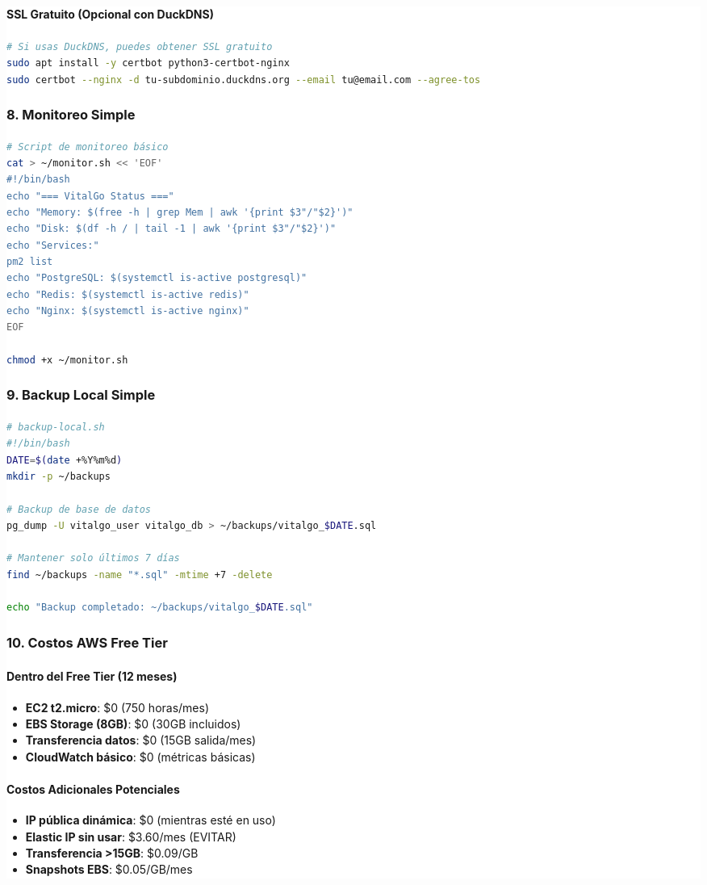 #### SSL Gratuito (Opcional con DuckDNS)
```bash
# Si usas DuckDNS, puedes obtener SSL gratuito
sudo apt install -y certbot python3-certbot-nginx
sudo certbot --nginx -d tu-subdominio.duckdns.org --email tu@email.com --agree-tos
```

### 8. Monitoreo Simple

```bash
# Script de monitoreo básico
cat > ~/monitor.sh << 'EOF'
#!/bin/bash
echo "=== VitalGo Status ==="
echo "Memory: $(free -h | grep Mem | awk '{print $3"/"$2}')"
echo "Disk: $(df -h / | tail -1 | awk '{print $3"/"$2}')"
echo "Services:"
pm2 list
echo "PostgreSQL: $(systemctl is-active postgresql)"
echo "Redis: $(systemctl is-active redis)"
echo "Nginx: $(systemctl is-active nginx)"
EOF

chmod +x ~/monitor.sh
```

### 9. Backup Local Simple

```bash
# backup-local.sh
#!/bin/bash
DATE=$(date +%Y%m%d)
mkdir -p ~/backups

# Backup de base de datos
pg_dump -U vitalgo_user vitalgo_db > ~/backups/vitalgo_$DATE.sql

# Mantener solo últimos 7 días
find ~/backups -name "*.sql" -mtime +7 -delete

echo "Backup completado: ~/backups/vitalgo_$DATE.sql"
```

### 10. Costos AWS Free Tier

#### Dentro del Free Tier (12 meses)
- **EC2 t2.micro**: $0 (750 horas/mes)
- **EBS Storage (8GB)**: $0 (30GB incluidos)
- **Transferencia datos**: $0 (15GB salida/mes)
- **CloudWatch básico**: $0 (métricas básicas)

#### Costos Adicionales Potenciales
- **IP pública dinámica**: $0 (mientras esté en uso)
- **Elastic IP sin usar**: $3.60/mes (EVITAR)
- **Transferencia >15GB**: $0.09/GB
- **Snapshots EBS**: $0.05/GB/mes
